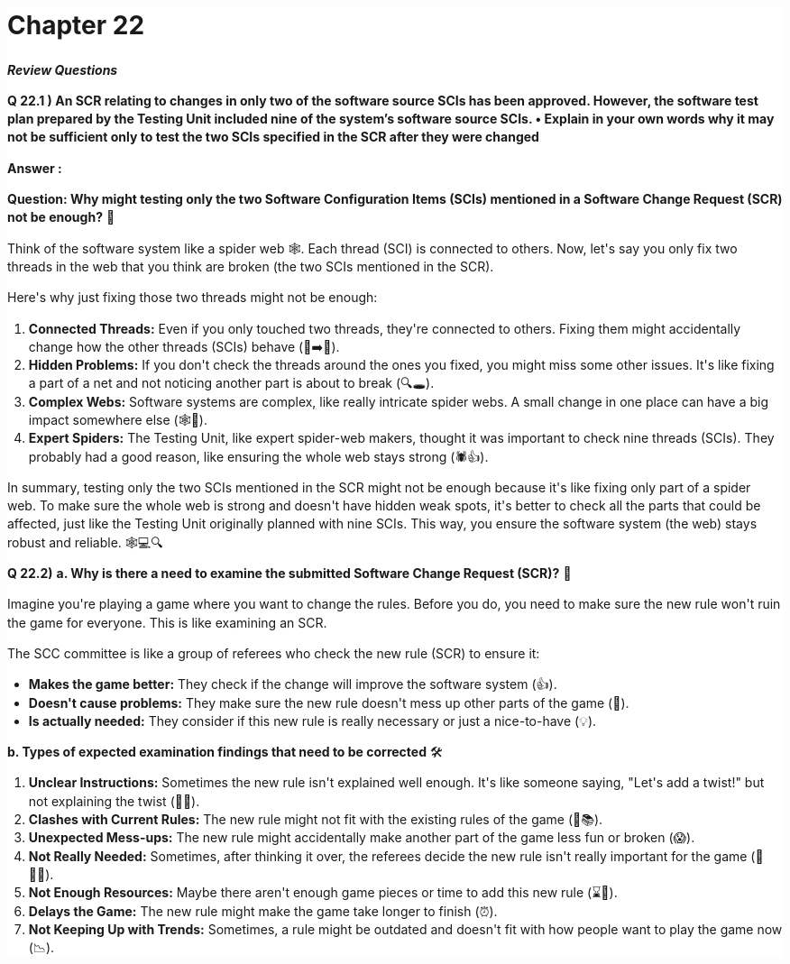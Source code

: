 # Chapter 22

_**Review Questions**_

**Q 22.1 ) An SCR relating to changes in only two of the software source SCIs has been approved. However, the software test plan prepared by the Testing Unit included nine of the system’s software source SCIs. • Explain in your own words why it may not be sufficient only to test the two SCIs specified in the SCR after they were changed**

**Answer :**&#x20;

**Question: Why might testing only the two Software Configuration Items (SCIs) mentioned in a Software Change Request (SCR) not be enough?** 🤔

Think of the software system like a spider web 🕸️. Each thread (SCI) is connected to others. Now, let's say you only fix two threads in the web that you think are broken (the two SCIs mentioned in the SCR).

Here's why just fixing those two threads might not be enough:

1. **Connected Threads:** Even if you only touched two threads, they're connected to others. Fixing them might accidentally change how the other threads (SCIs) behave (🔗➡️🔗).
2. **Hidden Problems:** If you don't check the threads around the ones you fixed, you might miss some other issues. It's like fixing a part of a net and not noticing another part is about to break (🔍🕳️).
3. **Complex Webs:** Software systems are complex, like really intricate spider webs. A small change in one place can have a big impact somewhere else (🕸️🧩).
4. **Expert Spiders:** The Testing Unit, like expert spider-web makers, thought it was important to check nine threads (SCIs). They probably had a good reason, like ensuring the whole web stays strong (🕷️👍).

In summary, testing only the two SCIs mentioned in the SCR might not be enough because it's like fixing only part of a spider web. To make sure the whole web is strong and doesn't have hidden weak spots, it's better to check all the parts that could be affected, just like the Testing Unit originally planned with nine SCIs. This way, you ensure the software system (the web) stays robust and reliable. 🕸️💻🔍





**Q 22.2)** **a. Why is there a need to examine the submitted Software Change Request (SCR)?** 🤔

Imagine you're playing a game where you want to change the rules. Before you do, you need to make sure the new rule won't ruin the game for everyone. This is like examining an SCR.

The SCC committee is like a group of referees who check the new rule (SCR) to ensure it:

* **Makes the game better:** They check if the change will improve the software system (👍).
* **Doesn't cause problems:** They make sure the new rule doesn't mess up other parts of the game (🚫).
* **Is actually needed:** They consider if this new rule is really necessary or just a nice-to-have (💡).

**b. Types of expected examination findings that need to be corrected** 🛠️

1. **Unclear Instructions:** Sometimes the new rule isn't explained well enough. It's like someone saying, "Let's add a twist!" but not explaining the twist (🤷‍♂️).
2. **Clashes with Current Rules:** The new rule might not fit with the existing rules of the game (🤔📚).
3. **Unexpected Mess-ups:** The new rule might accidentally make another part of the game less fun or broken (😱).
4. **Not Really Needed:** Sometimes, after thinking it over, the referees decide the new rule isn't really important for the game (🚫🤷‍♀️).
5. **Not Enough Resources:** Maybe there aren't enough game pieces or time to add this new rule (⌛🧩).
6. **Delays the Game:** The new rule might make the game take longer to finish (⏰).
7. **Not Keeping Up with Trends:** Sometimes, a rule might be outdated and doesn't fit with how people want to play the game now (📉).
